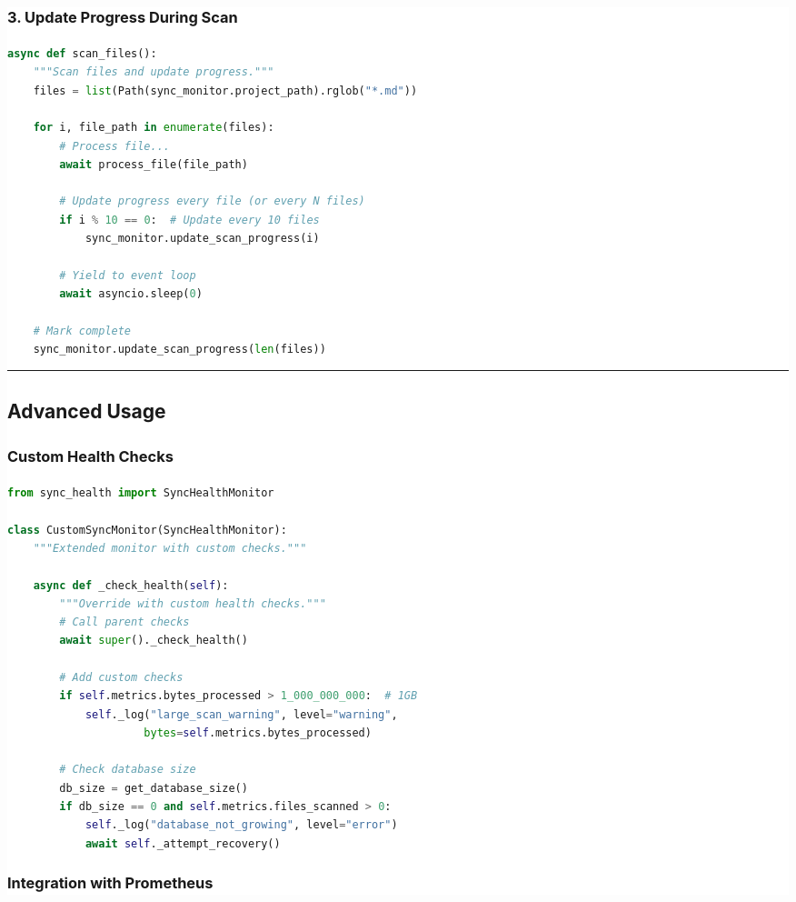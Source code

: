 ### 3. Update Progress During Scan

```python
async def scan_files():
    """Scan files and update progress."""
    files = list(Path(sync_monitor.project_path).rglob("*.md"))
    
    for i, file_path in enumerate(files):
        # Process file...
        await process_file(file_path)
        
        # Update progress every file (or every N files)
        if i % 10 == 0:  # Update every 10 files
            sync_monitor.update_scan_progress(i)
        
        # Yield to event loop
        await asyncio.sleep(0)
    
    # Mark complete
    sync_monitor.update_scan_progress(len(files))
```

---

## Advanced Usage

### Custom Health Checks

```python
from sync_health import SyncHealthMonitor

class CustomSyncMonitor(SyncHealthMonitor):
    """Extended monitor with custom checks."""
    
    async def _check_health(self):
        """Override with custom health checks."""
        # Call parent checks
        await super()._check_health()
        
        # Add custom checks
        if self.metrics.bytes_processed > 1_000_000_000:  # 1GB
            self._log("large_scan_warning", level="warning",
                     bytes=self.metrics.bytes_processed)
        
        # Check database size
        db_size = get_database_size()
        if db_size == 0 and self.metrics.files_scanned > 0:
            self._log("database_not_growing", level="error")
            await self._attempt_recovery()
```

### Integration with Prometheus
